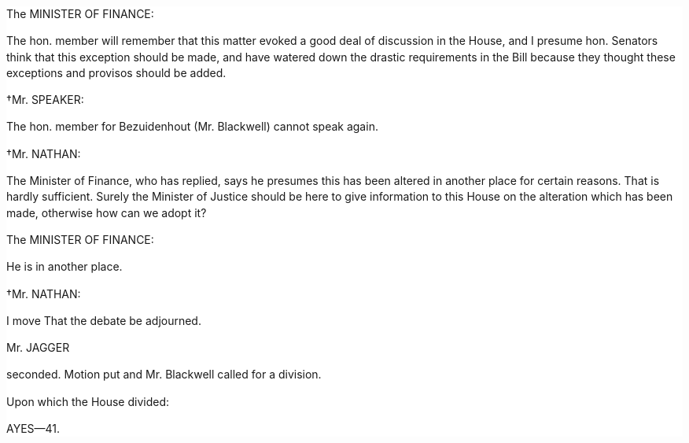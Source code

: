 </speech>

<speech by="#minister_of_finance">

<from>The <person refersTo="hansard_za">MINISTER OF FINANCE</person>:</from>

<p>The hon. member will remember that this matter evoked a good deal of discussion in the House, and I presume hon. Senators think that this exception should be made, and have watered down the drastic requirements in the Bill because they thought these exceptions and provisos should be added.</p>

</speech>

<speech by="#speaker">

<from>&#x2020;Mr. <person refersTo="hansard_za">SPEAKER</person>:</from>

<p>The hon. member for Bezuidenhout (Mr. Blackwell) cannot speak again.</p>

</speech>

<speech by="#nathan">

<from>&#x2020;Mr. <person refersTo="hansard_za">NATHAN</person>:</from>

<p>The Minister of Finance, who has replied, says he presumes this has been altered in another place for certain reasons. That is hardly sufficient. Surely the Minister of Justice should be here to give information to this House on the alteration which has been made, otherwise how can we adopt it&#x003F;</p>

</speech>

<speech by="#minister_of_finance">

<from>The <person refersTo="hansard_za">MINISTER OF FINANCE</person>:</from>

<p>He is in another place.</p>

</speech>

<speech by="#nathan">

<from>&#x2020;Mr. <person refersTo="hansard_za">NATHAN</person>:</from>

<p>I move That the debate be adjourned.</p>

</speech>



<speech by="#jagger">

<from><span class="col_3557-3558" refersTo="page_0732"/>Mr. <person refersTo="hansard_za">JAGGER</person></from>

<p>seconded. Motion put and Mr. Blackwell called for a division.</p>

<p>Upon which the House divided:</p>

</speech>

</debateSection>

<debateSection name="#ayes&#x2014;41">

<heading>AYES&#x2014;41.</heading>
